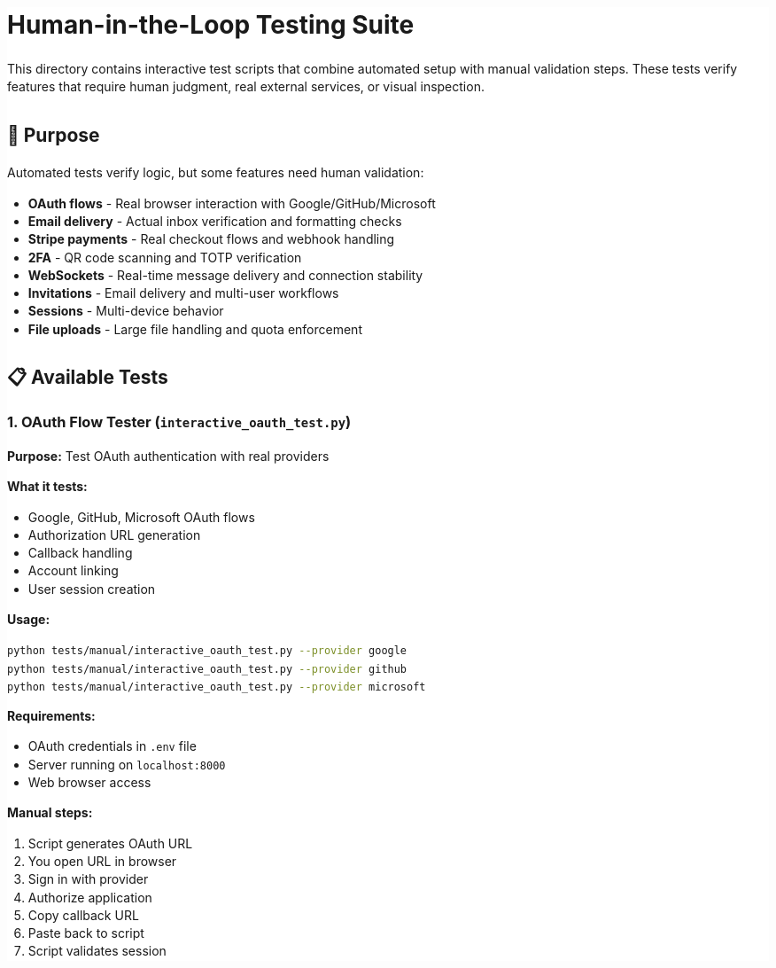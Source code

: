 

# Human-in-the-Loop Testing Suite

This directory contains interactive test scripts that combine automated setup with manual validation steps. These tests verify features that require human judgment, real external services, or visual inspection.

## 🎯 Purpose

Automated tests verify logic, but some features need human validation:
- **OAuth flows** - Real browser interaction with Google/GitHub/Microsoft
- **Email delivery** - Actual inbox verification and formatting checks
- **Stripe payments** - Real checkout flows and webhook handling
- **2FA** - QR code scanning and TOTP verification
- **WebSockets** - Real-time message delivery and connection stability
- **Invitations** - Email delivery and multi-user workflows
- **Sessions** - Multi-device behavior
- **File uploads** - Large file handling and quota enforcement

## 📋 Available Tests

### 1. OAuth Flow Tester (`interactive_oauth_test.py`)
**Purpose:** Test OAuth authentication with real providers

**What it tests:**
- Google, GitHub, Microsoft OAuth flows
- Authorization URL generation
- Callback handling
- Account linking
- User session creation

**Usage:**
```bash
python tests/manual/interactive_oauth_test.py --provider google
python tests/manual/interactive_oauth_test.py --provider github
python tests/manual/interactive_oauth_test.py --provider microsoft
```

**Requirements:**
- OAuth credentials in `.env` file
- Server running on `localhost:8000`
- Web browser access

**Manual steps:**
1. Script generates OAuth URL
2. You open URL in browser
3. Sign in with provider
4. Authorize application
5. Copy callback URL
6. Paste back to script
7. Script validates session

